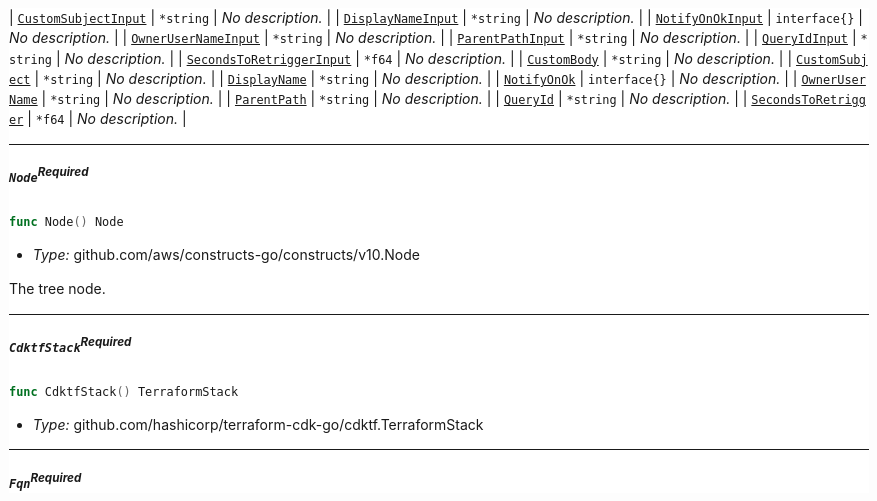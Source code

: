 | <code><a href="#@cdktf/provider-databricks.alert.Alert.property.customSubjectInput">CustomSubjectInput</a></code> | <code>*string</code> | *No description.* |
| <code><a href="#@cdktf/provider-databricks.alert.Alert.property.displayNameInput">DisplayNameInput</a></code> | <code>*string</code> | *No description.* |
| <code><a href="#@cdktf/provider-databricks.alert.Alert.property.notifyOnOkInput">NotifyOnOkInput</a></code> | <code>interface{}</code> | *No description.* |
| <code><a href="#@cdktf/provider-databricks.alert.Alert.property.ownerUserNameInput">OwnerUserNameInput</a></code> | <code>*string</code> | *No description.* |
| <code><a href="#@cdktf/provider-databricks.alert.Alert.property.parentPathInput">ParentPathInput</a></code> | <code>*string</code> | *No description.* |
| <code><a href="#@cdktf/provider-databricks.alert.Alert.property.queryIdInput">QueryIdInput</a></code> | <code>*string</code> | *No description.* |
| <code><a href="#@cdktf/provider-databricks.alert.Alert.property.secondsToRetriggerInput">SecondsToRetriggerInput</a></code> | <code>*f64</code> | *No description.* |
| <code><a href="#@cdktf/provider-databricks.alert.Alert.property.customBody">CustomBody</a></code> | <code>*string</code> | *No description.* |
| <code><a href="#@cdktf/provider-databricks.alert.Alert.property.customSubject">CustomSubject</a></code> | <code>*string</code> | *No description.* |
| <code><a href="#@cdktf/provider-databricks.alert.Alert.property.displayName">DisplayName</a></code> | <code>*string</code> | *No description.* |
| <code><a href="#@cdktf/provider-databricks.alert.Alert.property.notifyOnOk">NotifyOnOk</a></code> | <code>interface{}</code> | *No description.* |
| <code><a href="#@cdktf/provider-databricks.alert.Alert.property.ownerUserName">OwnerUserName</a></code> | <code>*string</code> | *No description.* |
| <code><a href="#@cdktf/provider-databricks.alert.Alert.property.parentPath">ParentPath</a></code> | <code>*string</code> | *No description.* |
| <code><a href="#@cdktf/provider-databricks.alert.Alert.property.queryId">QueryId</a></code> | <code>*string</code> | *No description.* |
| <code><a href="#@cdktf/provider-databricks.alert.Alert.property.secondsToRetrigger">SecondsToRetrigger</a></code> | <code>*f64</code> | *No description.* |

---

##### `Node`<sup>Required</sup> <a name="Node" id="@cdktf/provider-databricks.alert.Alert.property.node"></a>

```go
func Node() Node
```

- *Type:* github.com/aws/constructs-go/constructs/v10.Node

The tree node.

---

##### `CdktfStack`<sup>Required</sup> <a name="CdktfStack" id="@cdktf/provider-databricks.alert.Alert.property.cdktfStack"></a>

```go
func CdktfStack() TerraformStack
```

- *Type:* github.com/hashicorp/terraform-cdk-go/cdktf.TerraformStack

---

##### `Fqn`<sup>Required</sup> <a name="Fqn" id="@cdktf/provider-databricks.alert.Alert.property.fqn"></a>
